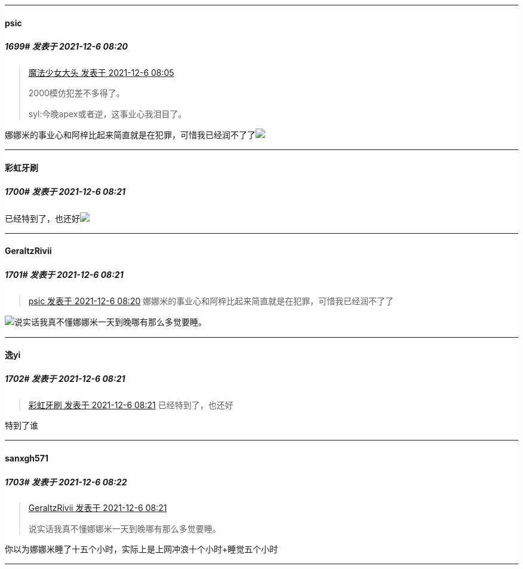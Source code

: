 *****

####  psic  
##### 1699#       发表于 2021-12-6 08:20

<blockquote><a href="httphttps://bbs.saraba1st.com/2b/forum.php?mod=redirect&amp;goto=findpost&amp;pid=53824044&amp;ptid=2040897" target="_blank">魔法少女大头 发表于 2021-12-6 08:05</a>

2000模仿犯差不多得了。

syl:今晚apex或者逆，这事业心我泪目了。</blockquote>
娜娜米的事业心和阿梓比起来简直就是在犯罪，可惜我已经润不了了<img src="https://static.saraba1st.com/image/smiley/face2017/094.png" referrerpolicy="no-referrer">

*****

####  彩虹牙刷  
##### 1700#       发表于 2021-12-6 08:21

已经特到了，也还好<img src="https://static.saraba1st.com/image/smiley/face2017/065.png" referrerpolicy="no-referrer">

*****

####  GeraltzRivii  
##### 1701#       发表于 2021-12-6 08:21

<blockquote><a href="httphttps://bbs.saraba1st.com/2b/forum.php?mod=redirect&amp;goto=findpost&amp;pid=53824099&amp;ptid=2040897" target="_blank">psic 发表于 2021-12-6 08:20</a>
娜娜米的事业心和阿梓比起来简直就是在犯罪，可惜我已经润不了了</blockquote>
<img src="https://static.saraba1st.com/image/smiley/face2017/067.png" referrerpolicy="no-referrer">说实话我真不懂娜娜米一天到晚哪有那么多觉要睡。

*****

####  逸yi  
##### 1702#       发表于 2021-12-6 08:21

<blockquote><a href="httphttps://bbs.saraba1st.com/2b/forum.php?mod=redirect&amp;goto=findpost&amp;pid=53824102&amp;ptid=2040897" target="_blank">彩虹牙刷 发表于 2021-12-6 08:21</a>
已经特到了，也还好</blockquote>
特到了谁

*****

####  sanxgh571  
##### 1703#       发表于 2021-12-6 08:22

<blockquote><a href="httphttps://bbs.saraba1st.com/2b/forum.php?mod=redirect&amp;goto=findpost&amp;pid=53824103&amp;ptid=2040897" target="_blank">GeraltzRivii 发表于 2021-12-6 08:21</a>

说实话我真不懂娜娜米一天到晚哪有那么多觉要睡。</blockquote>
你以为娜娜米睡了十五个小时，实际上是上网冲浪十个小时+睡觉五个小时

*****
